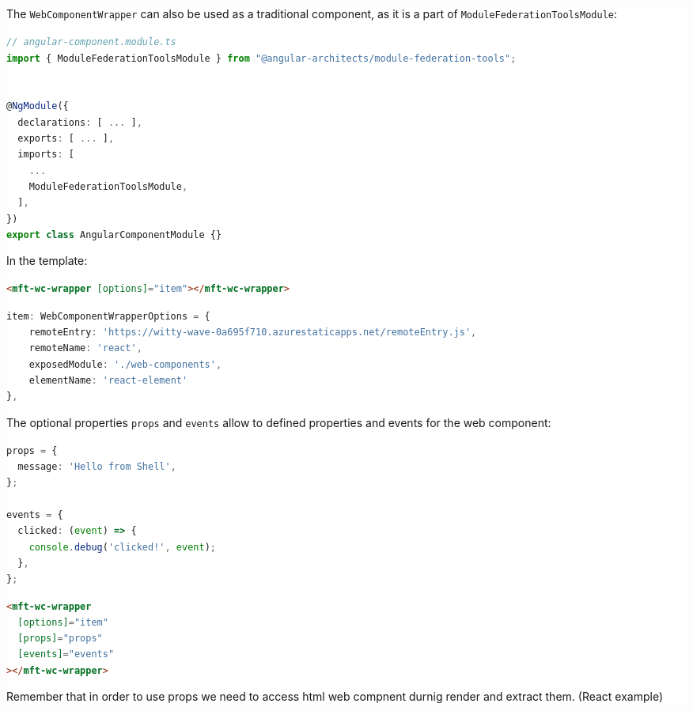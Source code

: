 The `WebComponentWrapper` can also be used as a traditional component, as it is a part of `ModuleFederationToolsModule`:

```typescript
// angular-component.module.ts
import { ModuleFederationToolsModule } from "@angular-architects/module-federation-tools";


@NgModule({
  declarations: [ ... ],
  exports: [ ... ],
  imports: [
    ...
    ModuleFederationToolsModule,
  ],
})
export class AngularComponentModule {}
```
In the template:
```html
<mft-wc-wrapper [options]="item"></mft-wc-wrapper>
```

```typescript
item: WebComponentWrapperOptions = {
    remoteEntry: 'https://witty-wave-0a695f710.azurestaticapps.net/remoteEntry.js',
    remoteName: 'react',
    exposedModule: './web-components',
    elementName: 'react-element'
},
```

The optional properties `props` and `events` allow to defined properties and events for the web component:

```typescript
props = {
  message: 'Hello from Shell',
};

events = {
  clicked: (event) => {
    console.debug('clicked!', event);
  },
};
```

```html
<mft-wc-wrapper
  [options]="item"
  [props]="props"
  [events]="events"
></mft-wc-wrapper>
```

Remember that in order to use props we need to access html web compnent durnig render and extract them. (React example)
